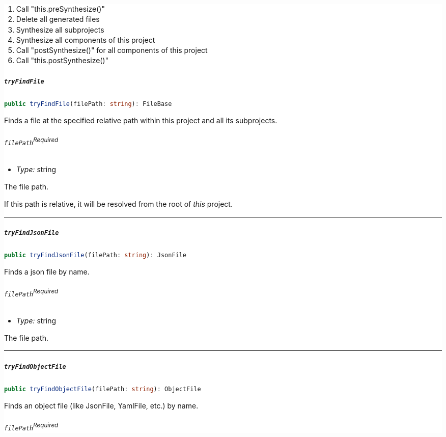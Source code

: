 1. Call "this.preSynthesize()"
2. Delete all generated files
3. Synthesize all subprojects
4. Synthesize all components of this project
5. Call "postSynthesize()" for all components of this project
6. Call "this.postSynthesize()"

##### `tryFindFile` <a name="tryFindFile" id="@vianho/apidays24pj.JSIIProject.tryFindFile"></a>

```typescript
public tryFindFile(filePath: string): FileBase
```

Finds a file at the specified relative path within this project and all its subprojects.

###### `filePath`<sup>Required</sup> <a name="filePath" id="@vianho/apidays24pj.JSIIProject.tryFindFile.parameter.filePath"></a>

- *Type:* string

The file path.

If this path is relative, it will be resolved
from the root of _this_ project.

---

##### ~~`tryFindJsonFile`~~ <a name="tryFindJsonFile" id="@vianho/apidays24pj.JSIIProject.tryFindJsonFile"></a>

```typescript
public tryFindJsonFile(filePath: string): JsonFile
```

Finds a json file by name.

###### `filePath`<sup>Required</sup> <a name="filePath" id="@vianho/apidays24pj.JSIIProject.tryFindJsonFile.parameter.filePath"></a>

- *Type:* string

The file path.

---

##### `tryFindObjectFile` <a name="tryFindObjectFile" id="@vianho/apidays24pj.JSIIProject.tryFindObjectFile"></a>

```typescript
public tryFindObjectFile(filePath: string): ObjectFile
```

Finds an object file (like JsonFile, YamlFile, etc.) by name.

###### `filePath`<sup>Required</sup> <a name="filePath" id="@vianho/apidays24pj.JSIIProject.tryFindObjectFile.parameter.filePath"></a>
